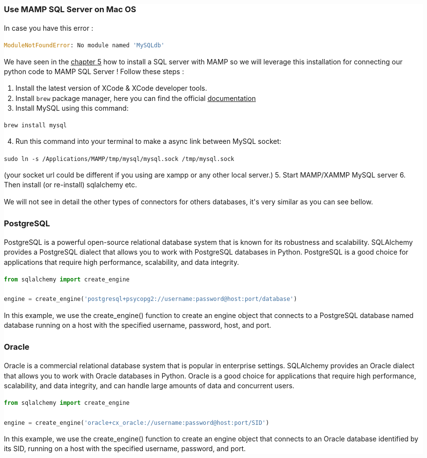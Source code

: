 ### Use MAMP SQL Server on Mac OS 
In case you have this error : 
```py
ModuleNotFoundError: No module named 'MySQLdb'
```

We have seen in the [chapter 5](http://192.168.0.71:5010/sql/05_MacOS_install/) how to install a SQL server with MAMP so we will leverage this installation for connecting our python code to MAMP SQL Server ! 
Follow these steps : 

1. Install the latest version of XCode & XCode developer tools.
2. Install `brew` package manager, here you can find the official [documentation](https://brew.sh/index_fr)
3. Install MySQL using this command: 
```
brew install mysql
```
4. Run this command into your terminal to make a async link between MySQL socket: 
```
sudo ln -s /Applications/MAMP/tmp/mysql/mysql.sock /tmp/mysql.sock
``` 
(your socket url could be different if you using are xampp or any other local server.)
5. Start MAMP/XAMMP MySQL server
6. Then install (or re-install) sqlalchemy etc.

We will not see in detail the other types of connectors for others databases, it's very similar as you can see bellow.  

### PostgreSQL
PostgreSQL is a powerful open-source relational database system that is known for its robustness and scalability. SQLAlchemy provides a PostgreSQL dialect that allows you to work with PostgreSQL databases in Python. PostgreSQL is a good choice for applications that require high performance, scalability, and data integrity.

```py
from sqlalchemy import create_engine

engine = create_engine('postgresql+psycopg2://username:password@host:port/database')
```
In this example, we use the create_engine() function to create an engine object that connects to a PostgreSQL database named database running on a host with the specified username, password, host, and port.

### Oracle
Oracle is a commercial relational database system that is popular in enterprise settings. SQLAlchemy provides an Oracle dialect that allows you to work with Oracle databases in Python. Oracle is a good choice for applications that require high performance, scalability, and data integrity, and can handle large amounts of data and concurrent users.

```py
from sqlalchemy import create_engine

engine = create_engine('oracle+cx_oracle://username:password@host:port/SID')
```
In this example, we use the create_engine() function to create an engine object that connects to an Oracle database identified by its SID, running on a host with the specified username, password, and port.
